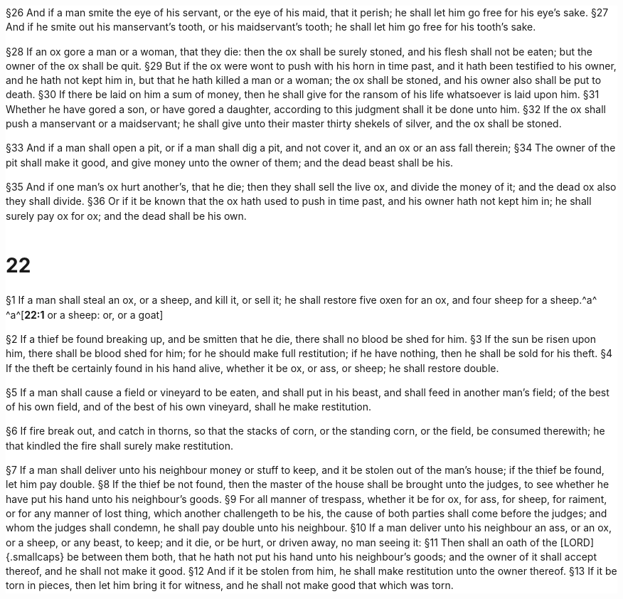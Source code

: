 §26 And if a man smite the eye of his servant, or the eye of his maid, that it perish; he shall let him go free for his eye’s sake. 
§27 And if he smite out his manservant’s tooth, or his maidservant’s tooth; he shall let him go free for his tooth’s sake. 

§28 If an ox gore a man or a woman, that they die: then the ox shall be surely stoned, and his flesh shall not be eaten; but the owner of the ox shall be quit. 
§29 But if the ox were wont to push with his horn in time past, and it hath been testified to his owner, and he hath not kept him in, but that he hath killed a man or a woman; the ox shall be stoned, and his owner also shall be put to death. 
§30 If there be laid on him a sum of money, then he shall give for the ransom of his life whatsoever is laid upon him. 
§31 Whether he have gored a son, or have gored a daughter, according to this judgment shall it be done unto him. 
§32 If the ox shall push a manservant or a maidservant; he shall give unto their master thirty shekels of silver, and the ox shall be stoned. 

§33 And if a man shall open a pit, or if a man shall dig a pit, and not cover it, and an ox or an ass fall therein; 
§34 The owner of the pit shall make it good, and give money unto the owner of them; and the dead beast shall be his. 

§35 And if one man’s ox hurt another’s, that he die; then they shall sell the live ox, and divide the money of it; and the dead ox also they shall divide. 
§36 Or if it be known that the ox hath used to push in time past, and his owner hath not kept him in; he shall surely pay ox for ox; and the dead shall be his own. 

# 22 
§1 If a man shall steal an ox, or a sheep, and kill it, or sell it; he shall restore five oxen for an ox, and four sheep for a sheep.^a^ 
^a^[**22:1** or a sheep: or, or a goat]

§2 If a thief be found breaking up, and be smitten that he die, there shall no blood be shed for him. 
§3 If the sun be risen upon him, there shall be blood shed for him; for he should make full restitution; if he have nothing, then he shall be sold for his theft. 
§4 If the theft be certainly found in his hand alive, whether it be ox, or ass, or sheep; he shall restore double. 

§5 If a man shall cause a field or vineyard to be eaten, and shall put in his beast, and shall feed in another man’s field; of the best of his own field, and of the best of his own vineyard, shall he make restitution. 

§6 If fire break out, and catch in thorns, so that the stacks of corn, or the standing corn, or the field, be consumed therewith; he that kindled the fire shall surely make restitution. 

§7 If a man shall deliver unto his neighbour money or stuff to keep, and it be stolen out of the man’s house; if the thief be found, let him pay double. 
§8 If the thief be not found, then the master of the house shall be brought unto the judges, to see whether he have put his hand unto his neighbour’s goods. 
§9 For all manner of trespass, whether it be for ox, for ass, for sheep, for raiment, or for any manner of lost thing, which another challengeth to be his, the cause of both parties shall come before the judges; and whom the judges shall condemn, he shall pay double unto his neighbour. 
§10 If a man deliver unto his neighbour an ass, or an ox, or a sheep, or any beast, to keep; and it die, or be hurt, or driven away, no man seeing it: 
§11 Then shall an oath of the [LORD]{.smallcaps} be between them both, that he hath not put his hand unto his neighbour’s goods; and the owner of it shall accept thereof, and he shall not make it good. 
§12 And if it be stolen from him, he shall make restitution unto the owner thereof. 
§13 If it be torn in pieces, then let him bring it for witness, and he shall not make good that which was torn. 

